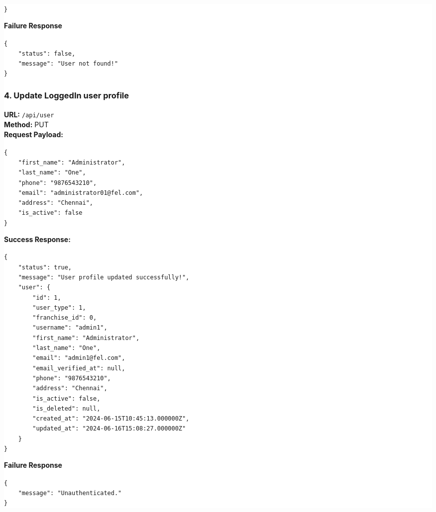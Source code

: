 ```
}
```
**Failure Response**
```
{
    "status": false,
    "message": "User not found!"
}
```

### 4. Update LoggedIn user profile

**URL:** `/api/user`\
**Method:** PUT\
**Request Payload:**
```
{
    "first_name": "Administrator",
    "last_name": "One",
    "phone": "9876543210",
    "email": "administrator01@fel.com",
    "address": "Chennai",
    "is_active": false
}
```
**Success Response:**
```
{
    "status": true,
    "message": "User profile updated successfully!",
    "user": {
        "id": 1,
        "user_type": 1,
        "franchise_id": 0,
        "username": "admin1",
        "first_name": "Administrator",
        "last_name": "One",
        "email": "admin1@fel.com",
        "email_verified_at": null,
        "phone": "9876543210",
        "address": "Chennai",
        "is_active": false,
        "is_deleted": null,
        "created_at": "2024-06-15T10:45:13.000000Z",
        "updated_at": "2024-06-16T15:08:27.000000Z"
    }
}
```
**Failure Response**
```
{
    "message": "Unauthenticated."
}
```
